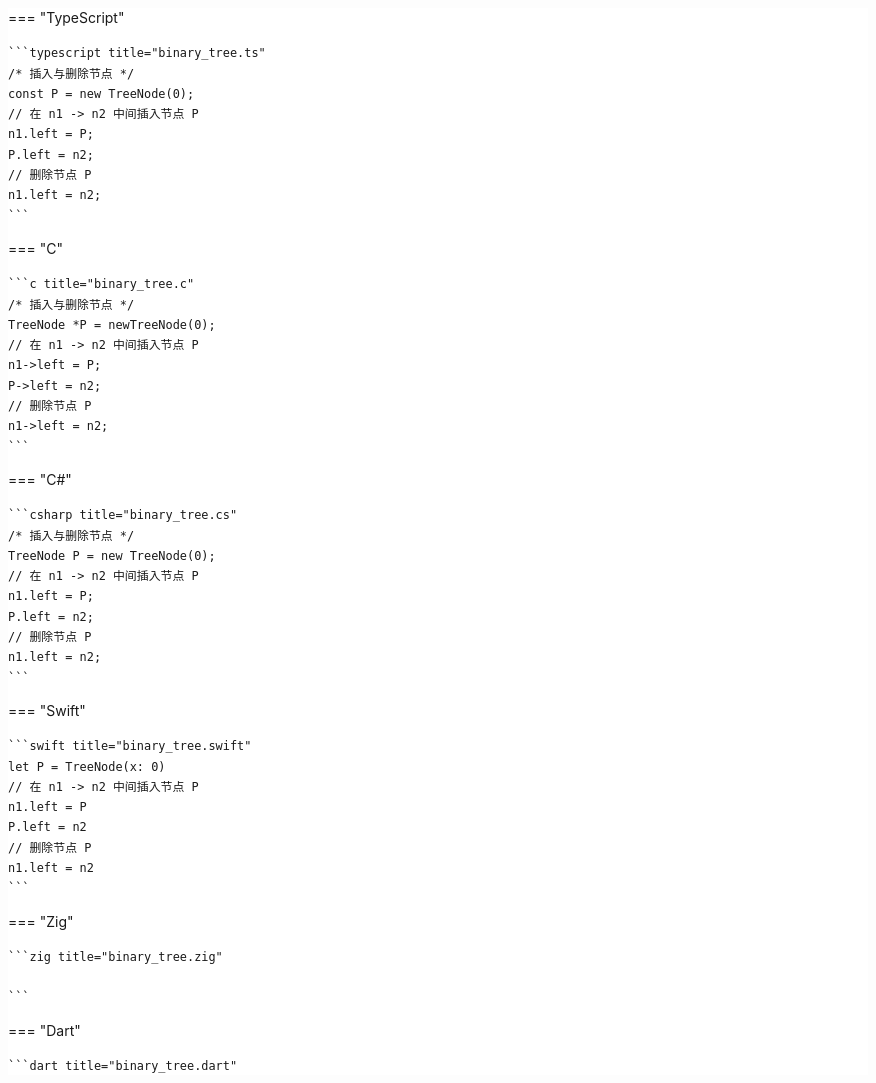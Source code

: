 === "TypeScript"

    ```typescript title="binary_tree.ts"
    /* 插入与删除节点 */
    const P = new TreeNode(0);
    // 在 n1 -> n2 中间插入节点 P
    n1.left = P;
    P.left = n2;
    // 删除节点 P
    n1.left = n2;
    ```

=== "C"

    ```c title="binary_tree.c"
    /* 插入与删除节点 */
    TreeNode *P = newTreeNode(0);
    // 在 n1 -> n2 中间插入节点 P
    n1->left = P;
    P->left = n2;
    // 删除节点 P
    n1->left = n2;
    ```

=== "C#"

    ```csharp title="binary_tree.cs"
    /* 插入与删除节点 */
    TreeNode P = new TreeNode(0);
    // 在 n1 -> n2 中间插入节点 P
    n1.left = P;
    P.left = n2;
    // 删除节点 P
    n1.left = n2;
    ```

=== "Swift"

    ```swift title="binary_tree.swift"
    let P = TreeNode(x: 0)
    // 在 n1 -> n2 中间插入节点 P
    n1.left = P
    P.left = n2
    // 删除节点 P
    n1.left = n2
    ```

=== "Zig"

    ```zig title="binary_tree.zig"

    ```

=== "Dart"

    ```dart title="binary_tree.dart"
